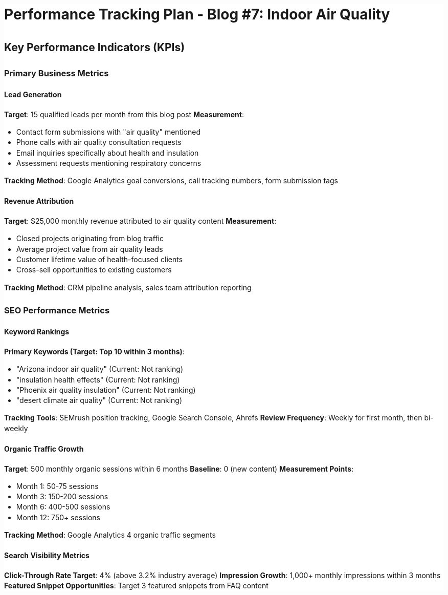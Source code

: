 # Performance Tracking Plan - Blog #7: Indoor Air Quality

## Key Performance Indicators (KPIs)

### Primary Business Metrics

#### Lead Generation
**Target**: 15 qualified leads per month from this blog post
**Measurement**:
- Contact form submissions with "air quality" mentioned
- Phone calls with air quality consultation requests
- Email inquiries specifically about health and insulation
- Assessment requests mentioning respiratory concerns

**Tracking Method**: Google Analytics goal conversions, call tracking numbers, form submission tags

#### Revenue Attribution
**Target**: $25,000 monthly revenue attributed to air quality content
**Measurement**:
- Closed projects originating from blog traffic
- Average project value from air quality leads
- Customer lifetime value of health-focused clients
- Cross-sell opportunities to existing customers

**Tracking Method**: CRM pipeline analysis, sales team attribution reporting

### SEO Performance Metrics

#### Keyword Rankings
**Primary Keywords (Target: Top 10 within 3 months)**:
- "Arizona indoor air quality" (Current: Not ranking)
- "insulation health effects" (Current: Not ranking)
- "Phoenix air quality insulation" (Current: Not ranking)
- "desert climate air quality" (Current: Not ranking)

**Tracking Tools**: SEMrush position tracking, Google Search Console, Ahrefs
**Review Frequency**: Weekly for first month, then bi-weekly

#### Organic Traffic Growth
**Target**: 500 monthly organic sessions within 6 months
**Baseline**: 0 (new content)
**Measurement Points**:
- Month 1: 50-75 sessions
- Month 3: 150-200 sessions
- Month 6: 400-500 sessions
- Month 12: 750+ sessions

**Tracking Method**: Google Analytics 4 organic traffic segments

#### Search Visibility Metrics
**Click-Through Rate Target**: 4% (above 3.2% industry average)
**Impression Growth**: 1,000+ monthly impressions within 3 months
**Featured Snippet Opportunities**: Target 3 featured snippets from FAQ content
